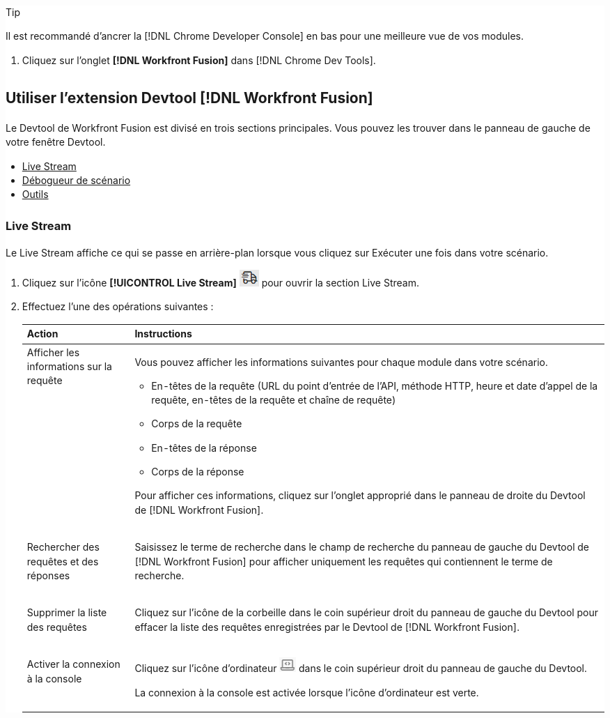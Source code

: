   >[!TIP]
   >
   >Il est recommandé d’ancrer la [!DNL Chrome Developer Console] en bas pour une meilleure vue de vos modules.

1. Cliquez sur l’onglet **[!DNL Workfront Fusion]** dans [!DNL Chrome Dev Tools].

## Utiliser l’extension Devtool [!DNL Workfront Fusion]

Le Devtool de Workfront Fusion est divisé en trois sections principales. Vous pouvez les trouver dans le panneau de gauche de votre fenêtre Devtool.

* [Live Stream](#live-stream)
* [Débogueur de scénario](#scenario-debugger)
* [Outils](#tools)

### Live Stream

Le Live Stream affiche ce qui se passe en arrière-plan lorsque vous cliquez sur Exécuter une fois dans votre scénario.

1. Cliquez sur l’icône **[!UICONTROL Live Stream]** ![](assets/live-stream-icon.png) pour ouvrir la section Live Stream.
1. Effectuez l’une des opérations suivantes :

   <table style="table-layout:auto"> 
    <col> 
    <col> 
    <thead> 
     <tr> 
      <th>Action</th> 
      <th>Instructions</th> 
     </tr> 
    </thead> 
    <tbody> 
     <tr> 
      <td role="rowheader">Afficher les informations sur la requête</td> 
      <td> <p>Vous pouvez afficher les informations suivantes pour chaque module dans votre scénario.</p> 
       <ul> 
        <li> <p>En-têtes de la requête (URL du point d’entrée de l’API, méthode HTTP, heure et date d’appel de la requête, en-têtes de la requête et chaîne de requête)</p> </li> 
        <li> <p>Corps de la requête</p> </li> 
        <li> <p>En-têtes de la réponse</p> </li> 
        <li> <p>Corps de la réponse</p> </li> 
       </ul> <p>Pour afficher ces informations, cliquez sur l’onglet approprié dans le panneau de droite du Devtool de [!DNL Workfront Fusion].</p> </td> 
     </tr> 
     <tr> 
      <td role="rowheader"> <p>Rechercher des requêtes et des réponses</p> </td> 
      <td> <p>Saisissez le terme de recherche dans le champ de recherche du panneau de gauche du Devtool de [!DNL Workfront Fusion] pour afficher uniquement les requêtes qui contiennent le terme de recherche.</p> </td> 
     </tr> 
     <tr> 
      <td role="rowheader"> <p>Supprimer la liste des requêtes </p> </td> 
      <td> <p>Cliquez sur l’icône de la corbeille dans le coin supérieur droit du panneau de gauche du Devtool pour effacer la liste des requêtes enregistrées par le Devtool de [!DNL Workfront Fusion]. </p> </td> 
     </tr> 
     <tr> 
      <td role="rowheader"> <p>Activer la connexion à la console</p> </td> 
      <td> <p>Cliquez sur l’icône d’ordinateur <img src="assets/console-computer-icon.png"> dans le coin supérieur droit du panneau de gauche du Devtool.</p> <p>La connexion à la console est activée lorsque l’icône d’ordinateur est verte.</p> </td> 